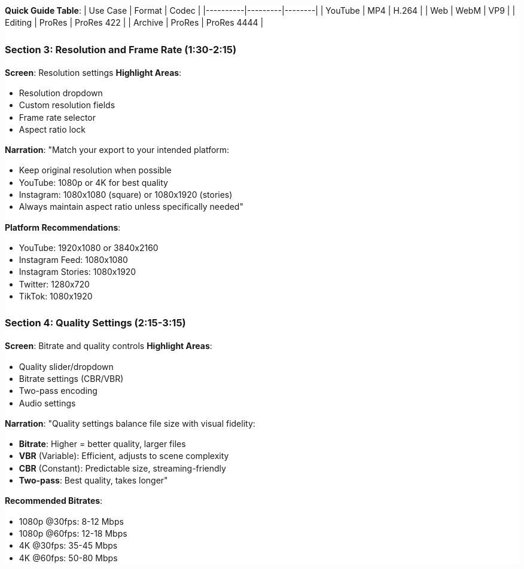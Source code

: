 **Quick Guide Table**:
| Use Case | Format | Codec |
|----------|---------|--------|
| YouTube | MP4 | H.264 |
| Web | WebM | VP9 |
| Editing | ProRes | ProRes 422 |
| Archive | ProRes | ProRes 4444 |

### Section 3: Resolution and Frame Rate (1:30-2:15)
**Screen**: Resolution settings
**Highlight Areas**:
- Resolution dropdown
- Custom resolution fields
- Frame rate selector
- Aspect ratio lock

**Narration**:
"Match your export to your intended platform:
- Keep original resolution when possible
- YouTube: 1080p or 4K for best quality
- Instagram: 1080x1080 (square) or 1080x1920 (stories)
- Always maintain aspect ratio unless specifically needed"

**Platform Recommendations**:
- YouTube: 1920x1080 or 3840x2160
- Instagram Feed: 1080x1080
- Instagram Stories: 1080x1920  
- Twitter: 1280x720
- TikTok: 1080x1920

### Section 4: Quality Settings (2:15-3:15)
**Screen**: Bitrate and quality controls
**Highlight Areas**:
- Quality slider/dropdown
- Bitrate settings (CBR/VBR)
- Two-pass encoding
- Audio settings

**Narration**:
"Quality settings balance file size with visual fidelity:
- **Bitrate**: Higher = better quality, larger files
- **VBR** (Variable): Efficient, adjusts to scene complexity
- **CBR** (Constant): Predictable size, streaming-friendly
- **Two-pass**: Best quality, takes longer"

**Recommended Bitrates**:
- 1080p @30fps: 8-12 Mbps
- 1080p @60fps: 12-18 Mbps
- 4K @30fps: 35-45 Mbps
- 4K @60fps: 50-80 Mbps
